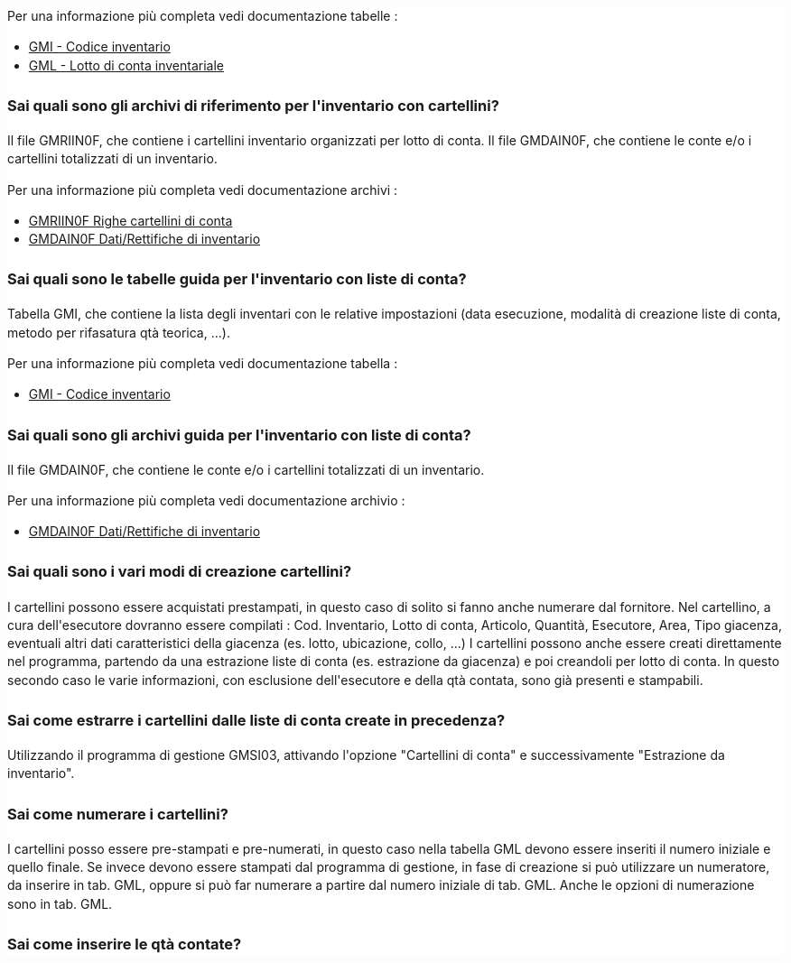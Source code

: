 Per una informazione più completa vedi documentazione tabelle : 
- [GMI - Codice inventario](Sorgenti/DOC/OG/TA/GMI)
- [GML - Lotto di conta inventariale](Sorgenti/DOC/OG/TA/GML)
### **Sai quali sono gli archivi di riferimento per l'inventario con cartellini?**

Il file GMRIIN0F, che contiene i cartellini inventario organizzati per lotto di conta.
Il file GMDAIN0F, che contiene le conte e/o i cartellini totalizzati di un inventario.

Per una informazione più completa vedi documentazione archivi : 
- [GMRIIN0F Righe cartellini di conta](Sorgenti/DOC/OJ/FILE/GMRIIN0F)
- [GMDAIN0F Dati/Rettifiche di inventario](Sorgenti/DOC/OJ/FILE/GMDAIN0F)
### **Sai quali sono le tabelle guida per l'inventario con liste di conta?**

Tabella GMI, che contiene la lista degli inventari con le relative impostazioni (data esecuzione, modalità di creazione liste di conta, metodo per rifasatura qtà teorica, ...).

Per una informazione più completa vedi documentazione tabella : 
- [GMI - Codice inventario](Sorgenti/DOC/OG/TA/GMI)
### **Sai quali sono gli archivi guida per l'inventario con liste di conta?**

Il file GMDAIN0F, che contiene le conte e/o i cartellini totalizzati di un inventario.

Per una informazione più completa vedi documentazione archivio : 
- [GMDAIN0F Dati/Rettifiche di inventario](Sorgenti/DOC/OJ/FILE/GMDAIN0F)
### **Sai quali sono i vari modi di creazione cartellini?**

I cartellini possono essere acquistati prestampati, in questo caso di solito si fanno anche numerare dal fornitore. Nel cartellino, a cura dell'esecutore dovranno essere compilati :  Cod. Inventario, Lotto di conta, Articolo, Quantità, Esecutore, Area, Tipo giacenza, eventuali altri dati caratteristici della giacenza (es. lotto, ubicazione, collo, ...)
I cartellini possono anche essere creati direttamente nel programma, partendo da una estrazione liste di conta (es. estrazione da giacenza) e poi creandoli per lotto di conta. In questo secondo caso le varie informazioni, con esclusione dell'esecutore e della qtà contata, sono già presenti e stampabili.
### **Sai come estrarre i cartellini dalle liste di conta create in precedenza?**

Utilizzando il programma di gestione GMSI03, attivando l'opzione "Cartellini di conta" e successivamente "Estrazione da inventario".
### **Sai come numerare i cartellini?**

I cartellini posso essere pre-stampati e pre-numerati, in questo caso nella tabella GML devono essere inseriti il numero iniziale e quello finale.
Se invece devono essere stampati dal programma di gestione, in fase di creazione si può utilizzare un numeratore, da inserire in tab. GML, oppure si può far numerare a partire dal numero iniziale di tab. GML.
Anche le opzioni di numerazione sono in  tab. GML.
### **Sai come inserire le qtà contate?**
